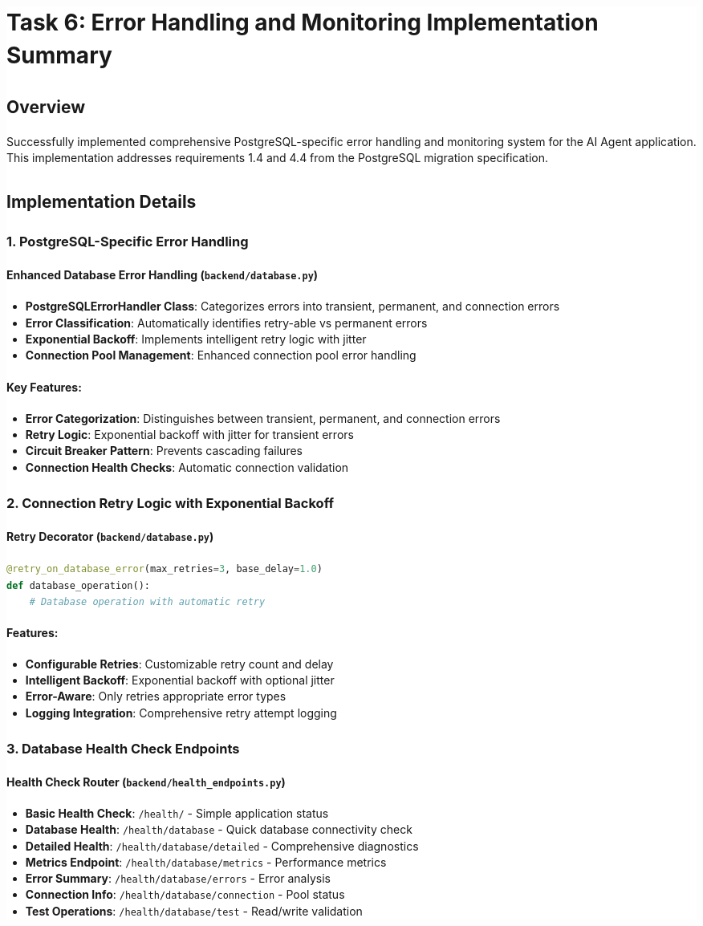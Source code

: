 # Task 6: Error Handling and Monitoring Implementation Summary

## Overview
Successfully implemented comprehensive PostgreSQL-specific error handling and monitoring system for the AI Agent application. This implementation addresses requirements 1.4 and 4.4 from the PostgreSQL migration specification.

## Implementation Details

### 1. PostgreSQL-Specific Error Handling

#### Enhanced Database Error Handling (`backend/database.py`)
- **PostgreSQLErrorHandler Class**: Categorizes errors into transient, permanent, and connection errors
- **Error Classification**: Automatically identifies retry-able vs permanent errors
- **Exponential Backoff**: Implements intelligent retry logic with jitter
- **Connection Pool Management**: Enhanced connection pool error handling

#### Key Features:
- **Error Categorization**: Distinguishes between transient, permanent, and connection errors
- **Retry Logic**: Exponential backoff with jitter for transient errors
- **Circuit Breaker Pattern**: Prevents cascading failures
- **Connection Health Checks**: Automatic connection validation

### 2. Connection Retry Logic with Exponential Backoff

#### Retry Decorator (`backend/database.py`)
```python
@retry_on_database_error(max_retries=3, base_delay=1.0)
def database_operation():
    # Database operation with automatic retry
```

#### Features:
- **Configurable Retries**: Customizable retry count and delay
- **Intelligent Backoff**: Exponential backoff with optional jitter
- **Error-Aware**: Only retries appropriate error types
- **Logging Integration**: Comprehensive retry attempt logging

### 3. Database Health Check Endpoints

#### Health Check Router (`backend/health_endpoints.py`)
- **Basic Health Check**: `/health/` - Simple application status
- **Database Health**: `/health/database` - Quick database connectivity check
- **Detailed Health**: `/health/database/detailed` - Comprehensive diagnostics
- **Metrics Endpoint**: `/health/database/metrics` - Performance metrics
- **Error Summary**: `/health/database/errors` - Error analysis
- **Connection Info**: `/health/database/connection` - Pool status
- **Test Operations**: `/health/database/test` - Read/write validation
